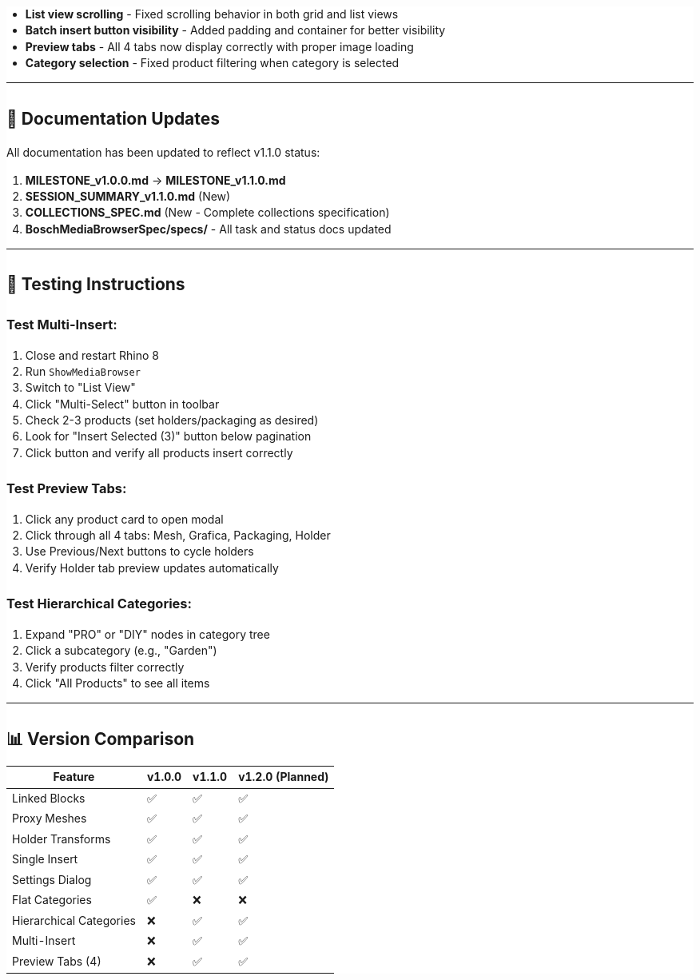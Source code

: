 - **List view scrolling** - Fixed scrolling behavior in both grid and list views
- **Batch insert button visibility** - Added padding and container for better visibility
- **Preview tabs** - All 4 tabs now display correctly with proper image loading
- **Category selection** - Fixed product filtering when category is selected

---

## 📁 Documentation Updates

All documentation has been updated to reflect v1.1.0 status:

1. **MILESTONE_v1.0.0.md** → **MILESTONE_v1.1.0.md**
2. **SESSION_SUMMARY_v1.1.0.md** (New)
3. **COLLECTIONS_SPEC.md** (New - Complete collections specification)
4. **BoschMediaBrowserSpec/specs/** - All task and status docs updated

---

## 🚀 Testing Instructions

### Test Multi-Insert:
1. Close and restart Rhino 8
2. Run `ShowMediaBrowser`
3. Switch to "List View"
4. Click "Multi-Select" button in toolbar
5. Check 2-3 products (set holders/packaging as desired)
6. Look for "Insert Selected (3)" button below pagination
7. Click button and verify all products insert correctly

### Test Preview Tabs:
1. Click any product card to open modal
2. Click through all 4 tabs: Mesh, Grafica, Packaging, Holder
3. Use Previous/Next buttons to cycle holders
4. Verify Holder tab preview updates automatically

### Test Hierarchical Categories:
1. Expand "PRO" or "DIY" nodes in category tree
2. Click a subcategory (e.g., "Garden")
3. Verify products filter correctly
4. Click "All Products" to see all items

---

## 📊 Version Comparison

| Feature | v1.0.0 | v1.1.0 | v1.2.0 (Planned) |
|---------|--------|--------|------------------|
| Linked Blocks | ✅ | ✅ | ✅ |
| Proxy Meshes | ✅ | ✅ | ✅ |
| Holder Transforms | ✅ | ✅ | ✅ |
| Single Insert | ✅ | ✅ | ✅ |
| Settings Dialog | ✅ | ✅ | ✅ |
| Flat Categories | ✅ | ❌ | ❌ |
| Hierarchical Categories | ❌ | ✅ | ✅ |
| Multi-Insert | ❌ | ✅ | ✅ |
| Preview Tabs (4) | ❌ | ✅ | ✅ |